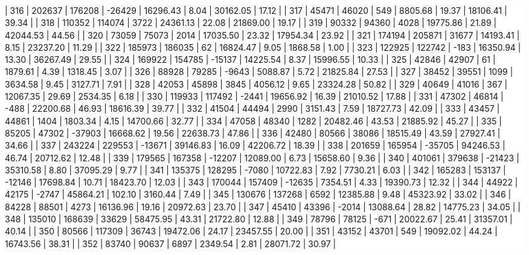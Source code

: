 | 316 | 202637 | 176208 | -26429 | 16296.43 | 8.04 | 30162.05 | 17.12 |
| 317 | 45471 | 46020 | 549 | 8805.68 | 19.37 | 18106.41 | 39.34 |
| 318 | 110352 | 114074 | 3722 | 24361.13 | 22.08 | 21869.00 | 19.17 |
| 319 | 90332 | 94360 | 4028 | 19775.86 | 21.89 | 42044.53 | 44.56 |
| 320 | 73059 | 75073 | 2014 | 17035.50 | 23.32 | 17954.34 | 23.92 |
| 321 | 174194 | 205871 | 31677 | 14193.41 | 8.15 | 23237.20 | 11.29 |
| 322 | 185973 | 186035 | 62 | 16824.47 | 9.05 | 1868.58 | 1.00 |
| 323 | 122925 | 122742 | -183 | 16350.94 | 13.30 | 36267.49 | 29.55 |
| 324 | 169922 | 154785 | -15137 | 14225.54 | 8.37 | 15996.55 | 10.33 |
| 325 | 42846 | 42907 | 61 | 1879.61 | 4.39 | 1318.45 | 3.07 |
| 326 | 88928 | 79285 | -9643 | 5088.87 | 5.72 | 21825.84 | 27.53 |
| 327 | 38452 | 39551 | 1099 | 3634.58 | 9.45 | 3127.71 | 7.91 |
| 328 | 42053 | 45898 | 3845 | 4056.12 | 9.65 | 23324.28 | 50.82 |
| 329 | 40649 | 41016 | 367 | 12067.35 | 29.69 | 2534.35 | 6.18 |
| 330 | 119933 | 117492 | -2441 | 19656.92 | 16.39 | 21010.52 | 17.88 |
| 331 | 47302 | 46814 | -488 | 22200.68 | 46.93 | 18616.39 | 39.77 |
| 332 | 41504 | 44494 | 2990 | 3151.43 | 7.59 | 18727.73 | 42.09 |
| 333 | 43457 | 44861 | 1404 | 1803.34 | 4.15 | 14700.66 | 32.77 |
| 334 | 47058 | 48340 | 1282 | 20482.46 | 43.53 | 21885.92 | 45.27 |
| 335 | 85205 | 47302 | -37903 | 16668.62 | 19.56 | 22638.73 | 47.86 |
| 336 | 42480 | 80566 | 38086 | 18515.49 | 43.59 | 27927.41 | 34.66 |
| 337 | 243224 | 229553 | -13671 | 39146.83 | 16.09 | 42206.72 | 18.39 |
| 338 | 201659 | 165954 | -35705 | 94246.53 | 46.74 | 20712.62 | 12.48 |
| 339 | 179565 | 167358 | -12207 | 12089.00 | 6.73 | 15658.60 | 9.36 |
| 340 | 401061 | 379638 | -21423 | 35310.58 | 8.80 | 37095.29 | 9.77 |
| 341 | 135375 | 128295 | -7080 | 10722.83 | 7.92 | 7730.21 | 6.03 |
| 342 | 165283 | 153137 | -12146 | 17698.84 | 10.71 | 18423.70 | 12.03 |
| 343 | 170044 | 157409 | -12635 | 7354.51 | 4.33 | 19390.73 | 12.32 |
| 344 | 44922 | 42175 | -2747 | 45864.21 | 102.10 | 3160.44 | 7.49 |
| 345 | 130676 | 137268 | 6592 | 12385.88 | 9.48 | 45323.92 | 33.02 |
| 346 | 84228 | 88501 | 4273 | 16136.96 | 19.16 | 20972.63 | 23.70 |
| 347 | 45410 | 43396 | -2014 | 13088.64 | 28.82 | 14775.23 | 34.05 |
| 348 | 135010 | 168639 | 33629 | 58475.95 | 43.31 | 21722.80 | 12.88 |
| 349 | 78796 | 78125 | -671 | 20022.67 | 25.41 | 31357.01 | 40.14 |
| 350 | 80566 | 117309 | 36743 | 19472.06 | 24.17 | 23457.55 | 20.00 |
| 351 | 43152 | 43701 | 549 | 19092.02 | 44.24 | 16743.56 | 38.31 |
| 352 | 83740 | 90637 | 6897 | 2349.54 | 2.81 | 28071.72 | 30.97 |